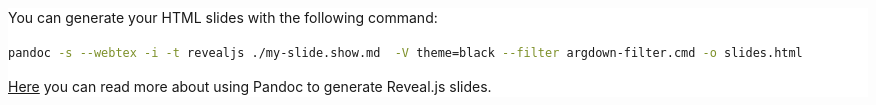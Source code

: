 You can generate your HTML slides with the following command:

```sh
pandoc -s --webtex -i -t revealjs ./my-slide.show.md  -V theme=black --filter argdown-filter.cmd -o slides.html
```

[Here](https://github.com/jgm/pandoc/wiki/Using-pandoc-to-produce-reveal.js-slides) you can read more about using Pandoc to generate Reveal.js slides.
